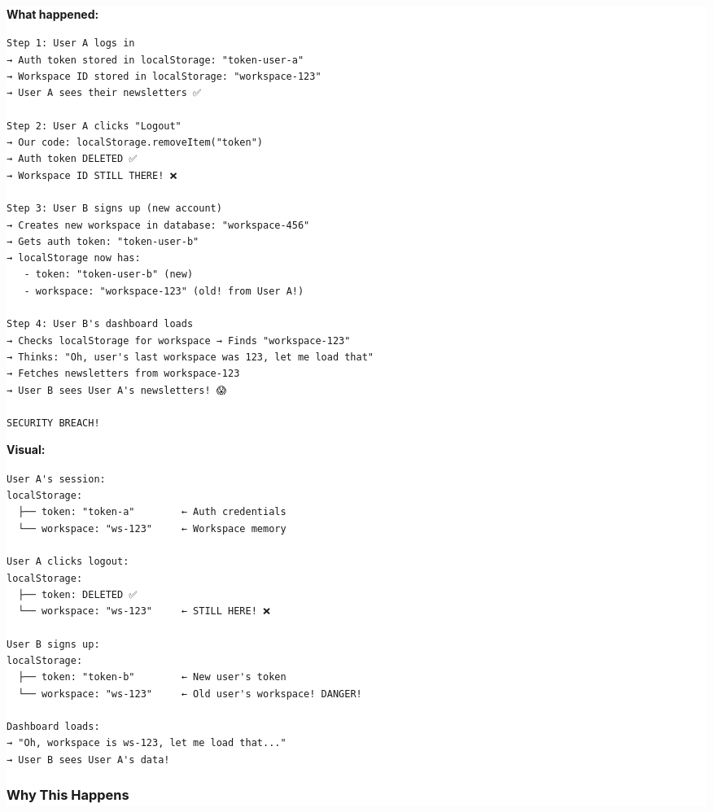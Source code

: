 **What happened:**

```
Step 1: User A logs in
→ Auth token stored in localStorage: "token-user-a"
→ Workspace ID stored in localStorage: "workspace-123"
→ User A sees their newsletters ✅

Step 2: User A clicks "Logout"
→ Our code: localStorage.removeItem("token")
→ Auth token DELETED ✅
→ Workspace ID STILL THERE! ❌

Step 3: User B signs up (new account)
→ Creates new workspace in database: "workspace-456"
→ Gets auth token: "token-user-b"
→ localStorage now has:
   - token: "token-user-b" (new)
   - workspace: "workspace-123" (old! from User A!)

Step 4: User B's dashboard loads
→ Checks localStorage for workspace → Finds "workspace-123"
→ Thinks: "Oh, user's last workspace was 123, let me load that"
→ Fetches newsletters from workspace-123
→ User B sees User A's newsletters! 😱

SECURITY BREACH!
```

**Visual:**

```
User A's session:
localStorage:
  ├── token: "token-a"        ← Auth credentials
  └── workspace: "ws-123"     ← Workspace memory

User A clicks logout:
localStorage:
  ├── token: DELETED ✅
  └── workspace: "ws-123"     ← STILL HERE! ❌

User B signs up:
localStorage:
  ├── token: "token-b"        ← New user's token
  └── workspace: "ws-123"     ← Old user's workspace! DANGER!

Dashboard loads:
→ "Oh, workspace is ws-123, let me load that..."
→ User B sees User A's data!
```

### Why This Happens
